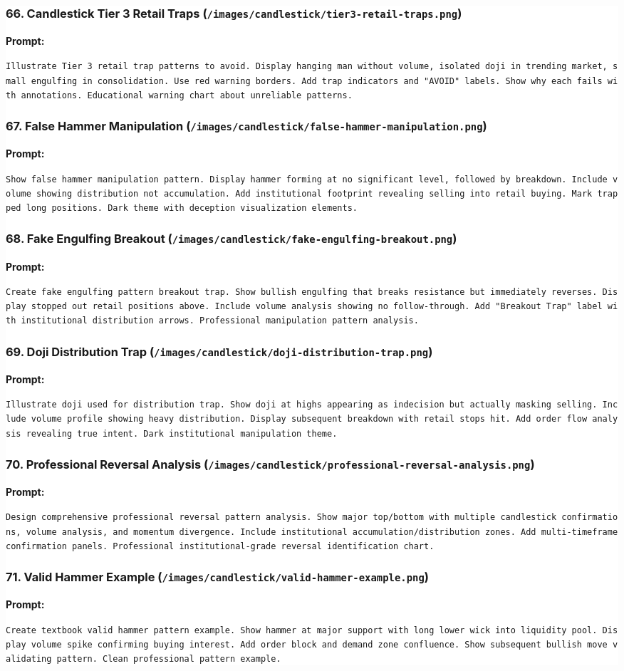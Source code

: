 ### 66. Candlestick Tier 3 Retail Traps (`/images/candlestick/tier3-retail-traps.png`)
**Prompt:**
```
Illustrate Tier 3 retail trap patterns to avoid. Display hanging man without volume, isolated doji in trending market, small engulfing in consolidation. Use red warning borders. Add trap indicators and "AVOID" labels. Show why each fails with annotations. Educational warning chart about unreliable patterns.
```

### 67. False Hammer Manipulation (`/images/candlestick/false-hammer-manipulation.png`)
**Prompt:**
```
Show false hammer manipulation pattern. Display hammer forming at no significant level, followed by breakdown. Include volume showing distribution not accumulation. Add institutional footprint revealing selling into retail buying. Mark trapped long positions. Dark theme with deception visualization elements.
```

### 68. Fake Engulfing Breakout (`/images/candlestick/fake-engulfing-breakout.png`)
**Prompt:**
```
Create fake engulfing pattern breakout trap. Show bullish engulfing that breaks resistance but immediately reverses. Display stopped out retail positions above. Include volume analysis showing no follow-through. Add "Breakout Trap" label with institutional distribution arrows. Professional manipulation pattern analysis.
```

### 69. Doji Distribution Trap (`/images/candlestick/doji-distribution-trap.png`)
**Prompt:**
```
Illustrate doji used for distribution trap. Show doji at highs appearing as indecision but actually masking selling. Include volume profile showing heavy distribution. Display subsequent breakdown with retail stops hit. Add order flow analysis revealing true intent. Dark institutional manipulation theme.
```

### 70. Professional Reversal Analysis (`/images/candlestick/professional-reversal-analysis.png`)
**Prompt:**
```
Design comprehensive professional reversal pattern analysis. Show major top/bottom with multiple candlestick confirmations, volume analysis, and momentum divergence. Include institutional accumulation/distribution zones. Add multi-timeframe confirmation panels. Professional institutional-grade reversal identification chart.
```

### 71. Valid Hammer Example (`/images/candlestick/valid-hammer-example.png`)
**Prompt:**
```
Create textbook valid hammer pattern example. Show hammer at major support with long lower wick into liquidity pool. Display volume spike confirming buying interest. Add order block and demand zone confluence. Show subsequent bullish move validating pattern. Clean professional pattern example.
```
